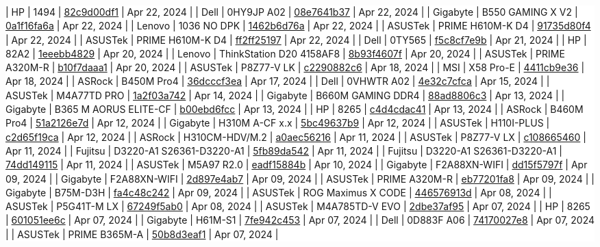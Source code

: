 | HP            | 1494                        | [82c9d00df1](https://linux-hardware.org/?probe=82c9d00df1) | Apr 22, 2024 |
| Dell          | 0HY9JP A02                  | [08e7641b37](https://linux-hardware.org/?probe=08e7641b37) | Apr 22, 2024 |
| Gigabyte      | B550 GAMING X V2            | [0a1f16fa6a](https://linux-hardware.org/?probe=0a1f16fa6a) | Apr 22, 2024 |
| Lenovo        | 1036 NO DPK                 | [1462b6d76a](https://linux-hardware.org/?probe=1462b6d76a) | Apr 22, 2024 |
| ASUSTek       | PRIME H610M-K D4            | [91735d80f4](https://linux-hardware.org/?probe=91735d80f4) | Apr 22, 2024 |
| ASUSTek       | PRIME H610M-K D4            | [ff2ff25197](https://linux-hardware.org/?probe=ff2ff25197) | Apr 22, 2024 |
| Dell          | 0TY565                      | [f5c8cf7e9b](https://linux-hardware.org/?probe=f5c8cf7e9b) | Apr 21, 2024 |
| HP            | 82A2                        | [1eeebb4829](https://linux-hardware.org/?probe=1eeebb4829) | Apr 20, 2024 |
| Lenovo        | ThinkStation D20 4158AF8    | [8b93f4607f](https://linux-hardware.org/?probe=8b93f4607f) | Apr 20, 2024 |
| ASUSTek       | PRIME A320M-R               | [b10f7daaa1](https://linux-hardware.org/?probe=b10f7daaa1) | Apr 20, 2024 |
| ASUSTek       | P8Z77-V LK                  | [c2290882c6](https://linux-hardware.org/?probe=c2290882c6) | Apr 18, 2024 |
| MSI           | X58 Pro-E                   | [4411cb9e36](https://linux-hardware.org/?probe=4411cb9e36) | Apr 18, 2024 |
| ASRock        | B450M Pro4                  | [36dcccf3ea](https://linux-hardware.org/?probe=36dcccf3ea) | Apr 17, 2024 |
| Dell          | 0VHWTR A02                  | [4e32c7cfca](https://linux-hardware.org/?probe=4e32c7cfca) | Apr 15, 2024 |
| ASUSTek       | M4A77TD PRO                 | [1a2f03a742](https://linux-hardware.org/?probe=1a2f03a742) | Apr 14, 2024 |
| Gigabyte      | B660M GAMING DDR4           | [88ad8806c3](https://linux-hardware.org/?probe=88ad8806c3) | Apr 13, 2024 |
| Gigabyte      | B365 M AORUS ELITE-CF       | [b00ebd6fcc](https://linux-hardware.org/?probe=b00ebd6fcc) | Apr 13, 2024 |
| HP            | 8265                        | [c4d4cdac41](https://linux-hardware.org/?probe=c4d4cdac41) | Apr 13, 2024 |
| ASRock        | B460M Pro4                  | [51a2126e7d](https://linux-hardware.org/?probe=51a2126e7d) | Apr 12, 2024 |
| Gigabyte      | H310M A-CF x.x              | [5bc49637b9](https://linux-hardware.org/?probe=5bc49637b9) | Apr 12, 2024 |
| ASUSTek       | H110I-PLUS                  | [c2d65f19ca](https://linux-hardware.org/?probe=c2d65f19ca) | Apr 12, 2024 |
| ASRock        | H310CM-HDV/M.2              | [a0aec56216](https://linux-hardware.org/?probe=a0aec56216) | Apr 11, 2024 |
| ASUSTek       | P8Z77-V LX                  | [c108665460](https://linux-hardware.org/?probe=c108665460) | Apr 11, 2024 |
| Fujitsu       | D3220-A1 S26361-D3220-A1    | [5fb89da542](https://linux-hardware.org/?probe=5fb89da542) | Apr 11, 2024 |
| Fujitsu       | D3220-A1 S26361-D3220-A1    | [74dd149115](https://linux-hardware.org/?probe=74dd149115) | Apr 11, 2024 |
| ASUSTek       | M5A97 R2.0                  | [eadf15884b](https://linux-hardware.org/?probe=eadf15884b) | Apr 10, 2024 |
| Gigabyte      | F2A88XN-WIFI                | [dd15f5797f](https://linux-hardware.org/?probe=dd15f5797f) | Apr 09, 2024 |
| Gigabyte      | F2A88XN-WIFI                | [2d897e4ab7](https://linux-hardware.org/?probe=2d897e4ab7) | Apr 09, 2024 |
| ASUSTek       | PRIME A320M-R               | [eb77201fa8](https://linux-hardware.org/?probe=eb77201fa8) | Apr 09, 2024 |
| Gigabyte      | B75M-D3H                    | [fa4c48c242](https://linux-hardware.org/?probe=fa4c48c242) | Apr 09, 2024 |
| ASUSTek       | ROG Maximus X CODE          | [446576913d](https://linux-hardware.org/?probe=446576913d) | Apr 08, 2024 |
| ASUSTek       | P5G41T-M LX                 | [67249f5ab0](https://linux-hardware.org/?probe=67249f5ab0) | Apr 08, 2024 |
| ASUSTek       | M4A785TD-V EVO              | [2dbe37af95](https://linux-hardware.org/?probe=2dbe37af95) | Apr 07, 2024 |
| HP            | 8265                        | [601051ee6c](https://linux-hardware.org/?probe=601051ee6c) | Apr 07, 2024 |
| Gigabyte      | H61M-S1                     | [7fe942c453](https://linux-hardware.org/?probe=7fe942c453) | Apr 07, 2024 |
| Dell          | 0D883F A06                  | [74170027e8](https://linux-hardware.org/?probe=74170027e8) | Apr 07, 2024 |
| ASUSTek       | PRIME B365M-A               | [50b8d3eaf1](https://linux-hardware.org/?probe=50b8d3eaf1) | Apr 07, 2024 |